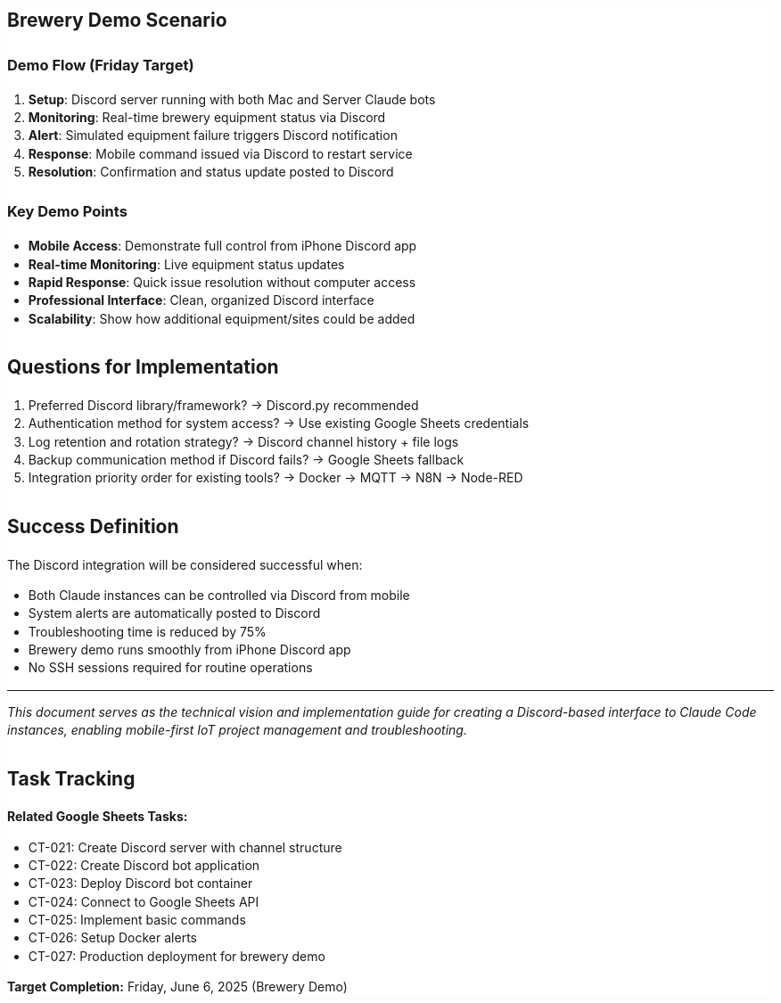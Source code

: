 ## Brewery Demo Scenario

### Demo Flow (Friday Target)
1. **Setup**: Discord server running with both Mac and Server Claude bots
2. **Monitoring**: Real-time brewery equipment status via Discord
3. **Alert**: Simulated equipment failure triggers Discord notification
4. **Response**: Mobile command issued via Discord to restart service
5. **Resolution**: Confirmation and status update posted to Discord

### Key Demo Points
- **Mobile Access**: Demonstrate full control from iPhone Discord app
- **Real-time Monitoring**: Live equipment status updates
- **Rapid Response**: Quick issue resolution without computer access
- **Professional Interface**: Clean, organized Discord interface
- **Scalability**: Show how additional equipment/sites could be added

## Questions for Implementation
1. Preferred Discord library/framework? → Discord.py recommended
2. Authentication method for system access? → Use existing Google Sheets credentials
3. Log retention and rotation strategy? → Discord channel history + file logs
4. Backup communication method if Discord fails? → Google Sheets fallback
5. Integration priority order for existing tools? → Docker → MQTT → N8N → Node-RED

## Success Definition
The Discord integration will be considered successful when:
- Both Claude instances can be controlled via Discord from mobile
- System alerts are automatically posted to Discord
- Troubleshooting time is reduced by 75%
- Brewery demo runs smoothly from iPhone Discord app
- No SSH sessions required for routine operations

---

*This document serves as the technical vision and implementation guide for creating a Discord-based interface to Claude Code instances, enabling mobile-first IoT project management and troubleshooting.*

## Task Tracking

**Related Google Sheets Tasks:**
- CT-021: Create Discord server with channel structure
- CT-022: Create Discord bot application
- CT-023: Deploy Discord bot container  
- CT-024: Connect to Google Sheets API
- CT-025: Implement basic commands
- CT-026: Setup Docker alerts
- CT-027: Production deployment for brewery demo

**Target Completion:** Friday, June 6, 2025 (Brewery Demo)